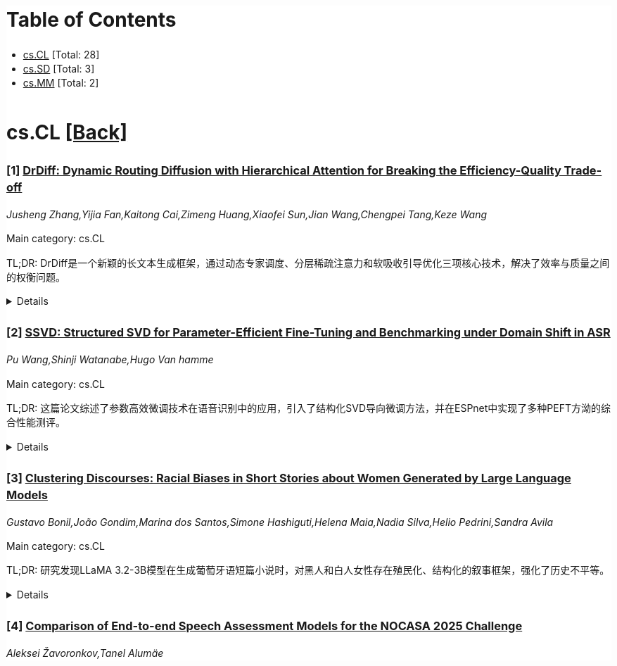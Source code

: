 <div id=toc></div>

# Table of Contents

- [cs.CL](#cs.CL) [Total: 28]
- [cs.SD](#cs.SD) [Total: 3]
- [cs.MM](#cs.MM) [Total: 2]


<div id='cs.CL'></div>

# cs.CL [[Back]](#toc)

### [1] [DrDiff: Dynamic Routing Diffusion with Hierarchical Attention for Breaking the Efficiency-Quality Trade-off](https://arxiv.org/abs/2509.02785)
*Jusheng Zhang,Yijia Fan,Kaitong Cai,Zimeng Huang,Xiaofei Sun,Jian Wang,Chengpei Tang,Keze Wang*

Main category: cs.CL

TL;DR: DrDiff是一个新颖的长文本生成框架，通过动态专家调度、分层稀疏注意力和软吸收引导优化三项核心技术，解决了效率与质量之间的权衡问题。


<details><summary>Details</summary></details>


### [2] [SSVD: Structured SVD for Parameter-Efficient Fine-Tuning and Benchmarking under Domain Shift in ASR](https://arxiv.org/abs/2509.02830)
*Pu Wang,Shinji Watanabe,Hugo Van hamme*

Main category: cs.CL

TL;DR: 这篇论文综述了参数高效微调技术在语音识别中的应用，引入了结构化SVD导向微调方法，并在ESPnet中实现了多种PEFT方泑的综合性能测评。


<details><summary>Details</summary></details>


### [3] [Clustering Discourses: Racial Biases in Short Stories about Women Generated by Large Language Models](https://arxiv.org/abs/2509.02834)
*Gustavo Bonil,João Gondim,Marina dos Santos,Simone Hashiguti,Helena Maia,Nadia Silva,Helio Pedrini,Sandra Avila*

Main category: cs.CL

TL;DR: 研究发现LLaMA 3.2-3B模型在生成葡萄牙语短篇小说时，对黑人和白人女性存在殖民化、结构化的叙事框架，强化了历史不平等。


<details><summary>Details</summary></details>


### [4] [Comparison of End-to-end Speech Assessment Models for the NOCASA 2025 Challenge](https://arxiv.org/abs/2509.03256)
*Aleksei Žavoronkov,Tanel Alumäe*
